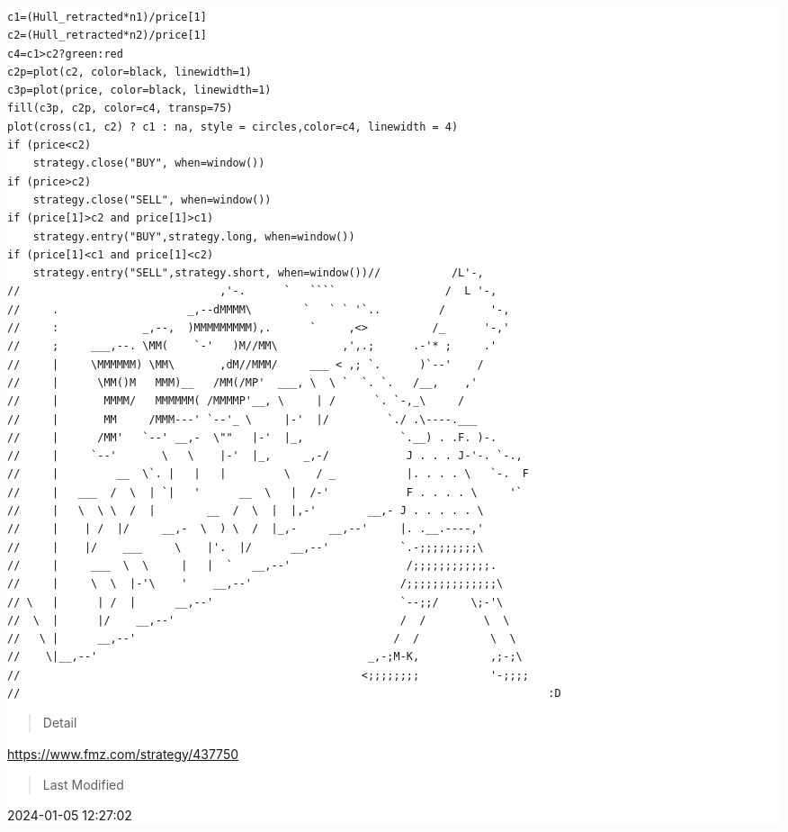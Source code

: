 ``` pinescript
c1=(Hull_retracted*n1)/price[1] 
c2=(Hull_retracted*n2)/price[1]
c4=c1>c2?green:red
c2p=plot(c2, color=black, linewidth=1)
c3p=plot(price, color=black, linewidth=1)
fill(c3p, c2p, color=c4, transp=75)
plot(cross(c1, c2) ? c1 : na, style = circles,color=c4, linewidth = 4) 
if (price<c2)
    strategy.close("BUY", when=window())
if (price>c2)                       
    strategy.close("SELL", when=window())
if (price[1]>c2 and price[1]>c1)             
    strategy.entry("BUY",strategy.long, when=window())
if (price[1]<c1 and price[1]<c2)            
    strategy.entry("SELL",strategy.short, when=window())//           /L'-, 
//                               ,'-.      `   ````                 /  L '-, 
//     .                    _,--dMMMM\        `   ` ` '`..         /       '-, 
//     :             _,--,  )MMMMMMMMM),.      `     ,<>          /_      '-,' 
//     ;     ___,--. \MM(    `-'   )M//MM\          ,',.;      .-'* ;     .' 
//     |     \MMMMMM) \MM\       ,dM//MMM/     ___ < ,; `.      )`--'    / 
//     |      \MM()M   MMM)__   /MM(/MP'  ___, \  \ `  `. `.   /__,    ,' 
//     |       MMMM/   MMMMMM( /MMMMP'__, \     | /      `. `-,_\     / 
//     |       MM     /MMM---' `--'_ \     |-'  |/         `./ .\----.___ 
//     |      /MM'   `--' __,-  \""   |-'  |_,               `.__) . .F. )-. 
//     |     `--'       \   \    |-'  |_,     _,-/            J . . . J-'-. `-., 
//     |         __  \`. |   |   |         \    / _           |. . . . \   `-.  F 
//     |   ___  /  \  | `|   '      __  \   |  /-'            F . . . . \     '` 
//     |   \  \ \  /  |        __  /  \  |  |,-'        __,- J . . . . . \ 
//     |    | /  |/     __,-  \  ) \  /  |_,-     __,--'     |. .__.----,' 
//     |    |/    ___     \    |'.  |/      __,--'           `.-;;;;;;;;;\ 
//     |     ___  \  \     |   |  `   __,--'                  /;;;;;;;;;;;;. 
//     |     \  \  |-'\    '    __,--'                       /;;;;;;;;;;;;;;\ 
// \   |      | /  |      __,--'                             `--;;/     \;-'\ 
//  \  |      |/    __,--'                                   /  /         \  \ 
//   \ |      __,--'                                        /  /           \  \ 
//    \|__,--'                                          _,-;M-K,           ,;-;\ 
//                                                     <;;;;;;;;           '-;;;; 
//                                                                                  :D
```

> Detail

https://www.fmz.com/strategy/437750

> Last Modified

2024-01-05 12:27:02
